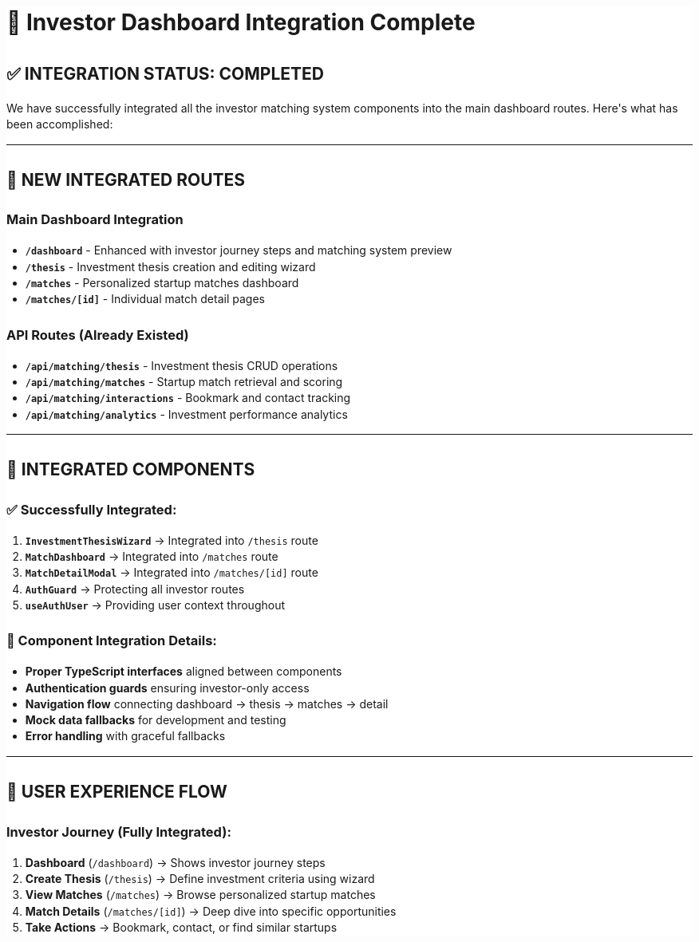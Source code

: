 # 🎯 Investor Dashboard Integration Complete

## ✅ **INTEGRATION STATUS: COMPLETED**

We have successfully integrated all the investor matching system components into the main dashboard routes. Here's what has been accomplished:

---

## 🔗 **NEW INTEGRATED ROUTES**

### **Main Dashboard Integration**
- **`/dashboard`** - Enhanced with investor journey steps and matching system preview
- **`/thesis`** - Investment thesis creation and editing wizard
- **`/matches`** - Personalized startup matches dashboard
- **`/matches/[id]`** - Individual match detail pages

### **API Routes (Already Existed)**
- **`/api/matching/thesis`** - Investment thesis CRUD operations
- **`/api/matching/matches`** - Startup match retrieval and scoring
- **`/api/matching/interactions`** - Bookmark and contact tracking
- **`/api/matching/analytics`** - Investment performance analytics

---

## 🧩 **INTEGRATED COMPONENTS**

### **✅ Successfully Integrated:**
1. **`InvestmentThesisWizard`** → Integrated into `/thesis` route
2. **`MatchDashboard`** → Integrated into `/matches` route  
3. **`MatchDetailModal`** → Integrated into `/matches/[id]` route
4. **`AuthGuard`** → Protecting all investor routes
5. **`useAuthUser`** → Providing user context throughout

### **🔧 Component Integration Details:**
- **Proper TypeScript interfaces** aligned between components
- **Authentication guards** ensuring investor-only access
- **Navigation flow** connecting dashboard → thesis → matches → detail
- **Mock data fallbacks** for development and testing
- **Error handling** with graceful fallbacks

---

## 🎨 **USER EXPERIENCE FLOW**

### **Investor Journey (Fully Integrated):**
1. **Dashboard** (`/dashboard`) → Shows investor journey steps
2. **Create Thesis** (`/thesis`) → Define investment criteria using wizard
3. **View Matches** (`/matches`) → Browse personalized startup matches
4. **Match Details** (`/matches/[id]`) → Deep dive into specific opportunities
5. **Take Actions** → Bookmark, contact, or find similar startups
